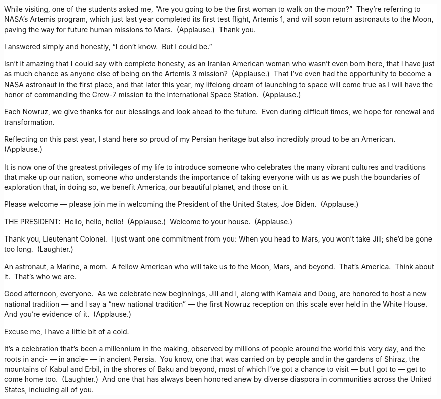 While visiting, one of the students asked me, “Are you going to be the
first woman to walk on the moon?”  They’re referring to NASA’s Artemis
program, which just last year completed its first test flight, Artemis
1, and will soon return astronauts to the Moon, paving the way for
future human missions to Mars.  (Applause.)  Thank you.  
  
I answered simply and honestly, “I don’t know.  But I could be.”   
  
Isn’t it amazing that I could say with complete honesty, as an Iranian
American woman who wasn’t even born here, that I have just as much
chance as anyone else of being on the Artemis 3 mission?  (Applause.) 
That I’ve even had the opportunity to become a NASA astronaut in the
first place, and that later this year, my lifelong dream of launching to
space will come true as I will have the honor of commanding the Crew-7
mission to the International Space Station.  (Applause.)  
  
Each Nowruz, we give thanks for our blessings and look ahead to the
future.  Even during difficult times, we hope for renewal and
transformation.  
  
Reflecting on this past year, I stand here so proud of my Persian
heritage but also incredibly proud to be an American.  (Applause.)   
  
It is now one of the greatest privileges of my life to introduce someone
who celebrates the many vibrant cultures and traditions that make up our
nation, someone who understands the importance of taking everyone with
us as we push the boundaries of exploration that, in doing so, we
benefit America, our beautiful planet, and those on it.  
  
Please welcome — please join me in welcoming the President of the United
States, Joe Biden.  (Applause.)   
  
THE PRESIDENT:  Hello, hello, hello!  (Applause.)  Welcome to your
house.  (Applause.)   
  
Thank you, Lieutenant Colonel.  I just want one commitment from you:
When you head to Mars, you won’t take Jill; she’d be gone too long. 
(Laughter.)   
  
An astronaut, a Marine, a mom.  A fellow American who will take us to
the Moon, Mars, and beyond.  That’s America.  Think about it.  That’s
who we are.  
  
Good afternoon, everyone.  As we celebrate new beginnings, Jill and I,
along with Kamala and Doug, are honored to host a new national tradition
— and I say a “new national tradition” — the first Nowruz reception on
this scale ever held in the White House.  And you’re evidence of it. 
(Applause.)  
  
Excuse me, I have a little bit of a cold.   
  
It’s a celebration that’s been a millennium in the making, observed by
millions of people around the world this very day, and the roots in
anci- — in ancie- — in ancient Persia.  You know, one that was carried
on by people and in the gardens of Shiraz, the mountains of Kabul and
Erbil, in the shores of Baku and beyond, most of which I’ve got a chance
to visit — but I got to — get to come home too.  (Laughter.)  And one
that has always been honored anew by diverse diaspora in communities
across the United States, including all of you.  
  